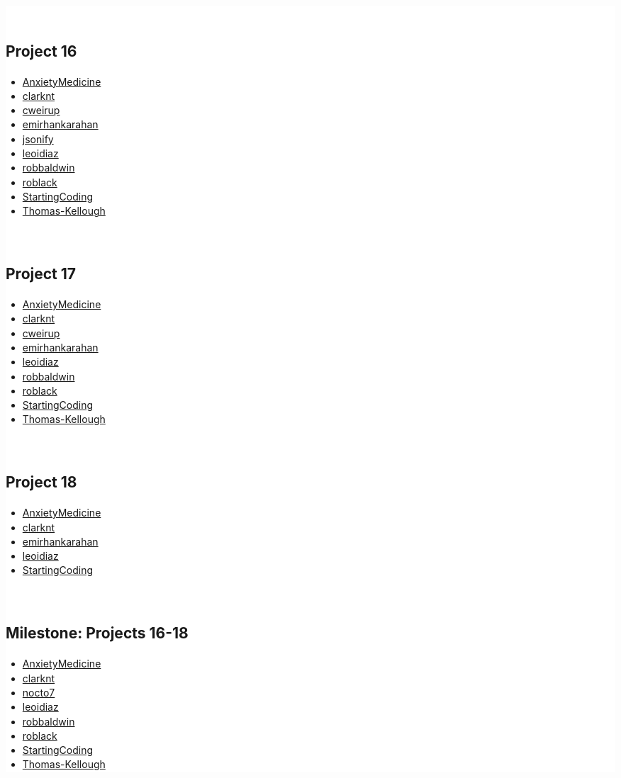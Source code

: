 <p>&nbsp;</p>

## Project 16

* [AnxietyMedicine](https://github.com/AnxietyMedicine/100DaysOfSwift/tree/main/Project-16-CapitalCities)
* [clarknt](https://github.com/clarknt/100-days-of-swift/tree/master/21-Project16)
* [cweirup](https://github.com/cweirup/100-days-of-swift/tree/master/Project16-Challenges)
* [emirhankarahan](https://github.com/EmirhanKarahan/100-Days-Of-Swift/tree/main/Capital%20Cities)
* [jsonify](https://github.com/jsonify/HackingWithSwift/tree/master/C05C%20CountryFacts%20%2B%20SearchBar%20%2B%20TableView)
* [leoidiaz](https://github.com/leoidiaz/100DaysOfSwift/tree/master/Project16)
* [robbaldwin](https://github.com/robbaldwin/100DaysOfSwift/tree/master/P16%20CapitalCities)
* [roblack](https://github.com/roblack/100DaysOfSwift_challenges/tree/master/Project16)
* [StartingCoding](https://github.com/StartingCoding/100DaysOfSwift/tree/master/Project16)
* [Thomas-Kellough](https://github.com/thomaskellough/tutorialsSwift/tree/master/Project%2016.3%20-%20HWS%20Capital%20Cities)

<p>&nbsp;</p>

## Project 17

* [AnxietyMedicine](https://github.com/AnxietyMedicine/100DaysOfSwift/tree/main/Project-17-SpaceRace)
* [clarknt](https://github.com/clarknt/100-days-of-swift/tree/master/22-Project17)
* [cweirup](https://github.com/cweirup/100-days-of-swift/tree/master/Project17-Challenges)
* [emirhankarahan](https://github.com/EmirhanKarahan/100-Days-Of-Swift/tree/main/Space%20Race)
* [leoidiaz](https://github.com/leoidiaz/100DaysOfSwift/tree/master/Project17)
* [robbaldwin](https://github.com/robbaldwin/100DaysOfSwift/tree/master/P17%20SpaceRace)
* [roblack](https://github.com/roblack/100DaysOfSwift_challenges/tree/master/Project17)
* [StartingCoding](https://github.com/StartingCoding/100DaysOfSwift/tree/master/Project17)
* [Thomas-Kellough](https://github.com/thomaskellough/tutorialsSwift/tree/master/Project%2017.3%20-%20HWS%20Space%20Race)

<p>&nbsp;</p>

## Project 18

* [AnxietyMedicine](https://github.com/AnxietyMedicine/100DaysOfSwift/tree/main/Project-18-Debugging)
* [clarknt](https://github.com/clarknt/100-days-of-swift/tree/master/23-Project18)
* [emirhankarahan](https://github.com/EmirhanKarahan/100-Days-Of-Swift/tree/main/Debugging)
* [leoidiaz](https://github.com/leoidiaz/100DaysOfSwift/tree/master/Project18)
* [StartingCoding](https://github.com/StartingCoding/100DaysOfSwift/tree/master/Project18)

<p>&nbsp;</p>

## Milestone: Projects 16-18

* [AnxietyMedicine](https://github.com/AnxietyMedicine/100DaysOfSwift/tree/main/Milestone-16-18-ShootingGallery)
* [clarknt](https://github.com/clarknt/100-days-of-swift/tree/master/24-Milestone-Projects16-18)
* [nocto7](https://github.com/nocto7/Day66)
* [leoidiaz](https://github.com/leoidiaz/100DaysOfSwift/tree/master/MilestoneProject16-18)
* [robbaldwin](https://github.com/robbaldwin/100DaysOfSwift/tree/master/C06%20ShootingGallery)
* [roblack](https://github.com/roblack/100DaysOfSwift_challenges/tree/master/Day66_challenge)
* [StartingCoding](https://github.com/StartingCoding/100DaysOfSwift/tree/master/Milestone%20Project%2016-18)
* [Thomas-Kellough](https://github.com/thomaskellough/tutorialsSwift/tree/master/Milestone%20Projects%2016-18)
